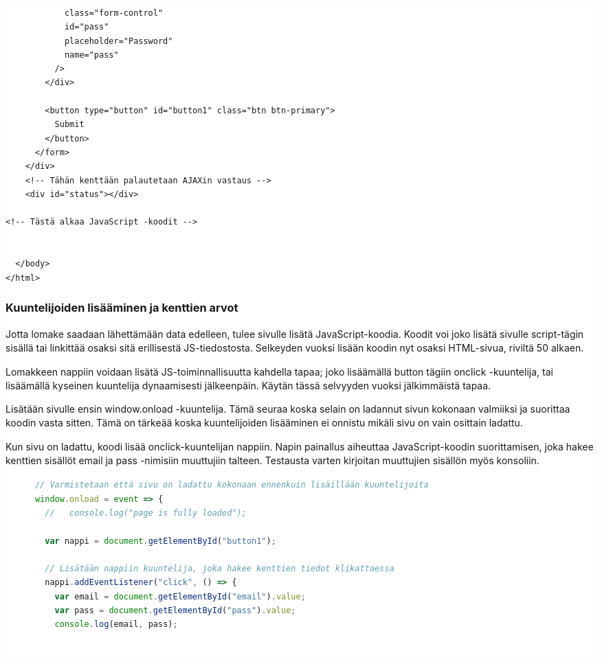 ```markup
            class="form-control"
            id="pass"
            placeholder="Password"
            name="pass"
          />
        </div>

        <button type="button" id="button1" class="btn btn-primary">
          Submit
        </button>
      </form>
    </div>
    <!-- Tähän kenttään palautetaan AJAXin vastaus -->
    <div id="status"></div>

<!-- Tästä alkaa JavaScript -koodit -->

   
  </body>
</html>

```

### Kuuntelijoiden lisääminen ja kenttien arvot

Jotta lomake saadaan lähettämään data edelleen, tulee sivulle lisätä JavaScript-koodia. Koodit voi joko lisätä sivulle script-tägin sisällä tai linkittää osaksi sitä erillisestä JS-tiedostosta. Selkeyden vuoksi lisään koodin nyt osaksi HTML-sivua, riviltä 50 alkaen.

Lomakkeen nappiin voidaan lisätä JS-toiminnallisuutta kahdella tapaa; joko lisäämällä button tägiin onclick -kuuntelija, tai lisäämällä kyseinen kuuntelija dynaamisesti jälkeenpäin. Käytän tässä selvyyden vuoksi jälkimmäistä tapaa.

Lisätään sivulle ensin window.onload -kuuntelija. Tämä seuraa koska selain on ladannut sivun kokonaan valmiiksi ja suorittaa koodin vasta sitten. Tämä on tärkeää koska kuuntelijoiden lisääminen ei onnistu mikäli sivu on vain osittain ladattu.

Kun sivu on ladattu, koodi lisää onclick-kuuntelijan nappiin. Napin painallus aiheuttaa JavaScript-koodin suorittamisen, joka hakee kenttien sisällöt email ja pass -nimisiin muuttujiin talteen. Testausta varten kirjoitan muuttujien sisällön myös konsoliin.

```javascript
      // Varmistetaan että sivu on ladattu kokonaan ennenkuin lisäillään kuuntelijoita
      window.onload = event => {
        //   console.log("page is fully loaded");

        var nappi = document.getElementById("button1");

        // Lisätään nappiin kuuntelija, joka hakee kenttien tiedot klikattaessa
        nappi.addEventListener("click", () => {
          var email = document.getElementById("email").value;
          var pass = document.getElementById("pass").value;
          console.log(email, pass);

 
```
